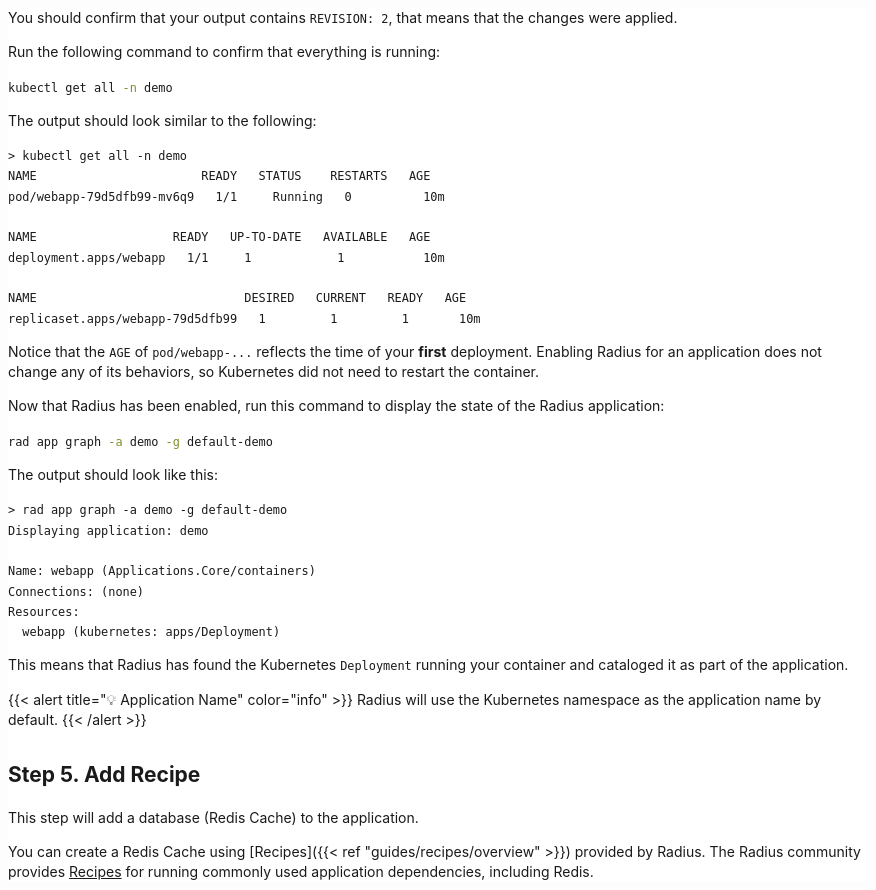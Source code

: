 You should confirm that your output contains `REVISION: 2`, that means that the changes were applied.

Run the following command to confirm that everything is running:

```bash
kubectl get all -n demo
```

The output should look similar to the following:

```txt
> kubectl get all -n demo
NAME                       READY   STATUS    RESTARTS   AGE
pod/webapp-79d5dfb99-mv6q9   1/1     Running   0          10m

NAME                   READY   UP-TO-DATE   AVAILABLE   AGE
deployment.apps/webapp   1/1     1            1           10m

NAME                             DESIRED   CURRENT   READY   AGE
replicaset.apps/webapp-79d5dfb99   1         1         1       10m
```

Notice that the `AGE` of `pod/webapp-...` reflects the time of your **first** deployment. Enabling Radius for an application does not change any of its behaviors, so Kubernetes did not need to restart the container.

Now that Radius has been enabled, run this command to display the state of the Radius application:

```bash
rad app graph -a demo -g default-demo
```

The output should look like this:

```txt
> rad app graph -a demo -g default-demo
Displaying application: demo

Name: webapp (Applications.Core/containers)
Connections: (none)
Resources:
  webapp (kubernetes: apps/Deployment)
```

This means that Radius has found the Kubernetes `Deployment` running your container and cataloged it as part of the application. 

{{< alert title="💡 Application Name" color="info" >}}
Radius will use the Kubernetes namespace as the application name by default. 
{{< /alert >}}

## Step 5. Add Recipe

This step will add a database (Redis Cache) to the application.

You can create a Redis Cache using [Recipes]({{< ref "guides/recipes/overview" >}}) provided by Radius. The Radius community provides [Recipes](https://github.com/radius-project/recipes) for running commonly used application dependencies, including Redis.
